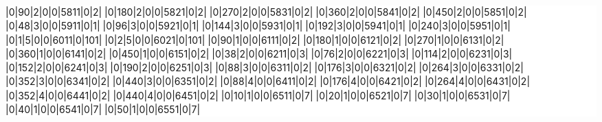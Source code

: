 |0|90|2|0|0|5811|0|2|
|0|180|2|0|0|5821|0|2|
|0|270|2|0|0|5831|0|2|
|0|360|2|0|0|5841|0|2|
|0|450|2|0|0|5851|0|2|
|0|48|3|0|0|5911|0|1|
|0|96|3|0|0|5921|0|1|
|0|144|3|0|0|5931|0|1|
|0|192|3|0|0|5941|0|1|
|0|240|3|0|0|5951|0|1|
|0|1|5|0|0|6011|0|101|
|0|2|5|0|0|6021|0|101|
|0|90|1|0|0|6111|0|2|
|0|180|1|0|0|6121|0|2|
|0|270|1|0|0|6131|0|2|
|0|360|1|0|0|6141|0|2|
|0|450|1|0|0|6151|0|2|
|0|38|2|0|0|6211|0|3|
|0|76|2|0|0|6221|0|3|
|0|114|2|0|0|6231|0|3|
|0|152|2|0|0|6241|0|3|
|0|190|2|0|0|6251|0|3|
|0|88|3|0|0|6311|0|2|
|0|176|3|0|0|6321|0|2|
|0|264|3|0|0|6331|0|2|
|0|352|3|0|0|6341|0|2|
|0|440|3|0|0|6351|0|2|
|0|88|4|0|0|6411|0|2|
|0|176|4|0|0|6421|0|2|
|0|264|4|0|0|6431|0|2|
|0|352|4|0|0|6441|0|2|
|0|440|4|0|0|6451|0|2|
|0|10|1|0|0|6511|0|7|
|0|20|1|0|0|6521|0|7|
|0|30|1|0|0|6531|0|7|
|0|40|1|0|0|6541|0|7|
|0|50|1|0|0|6551|0|7|